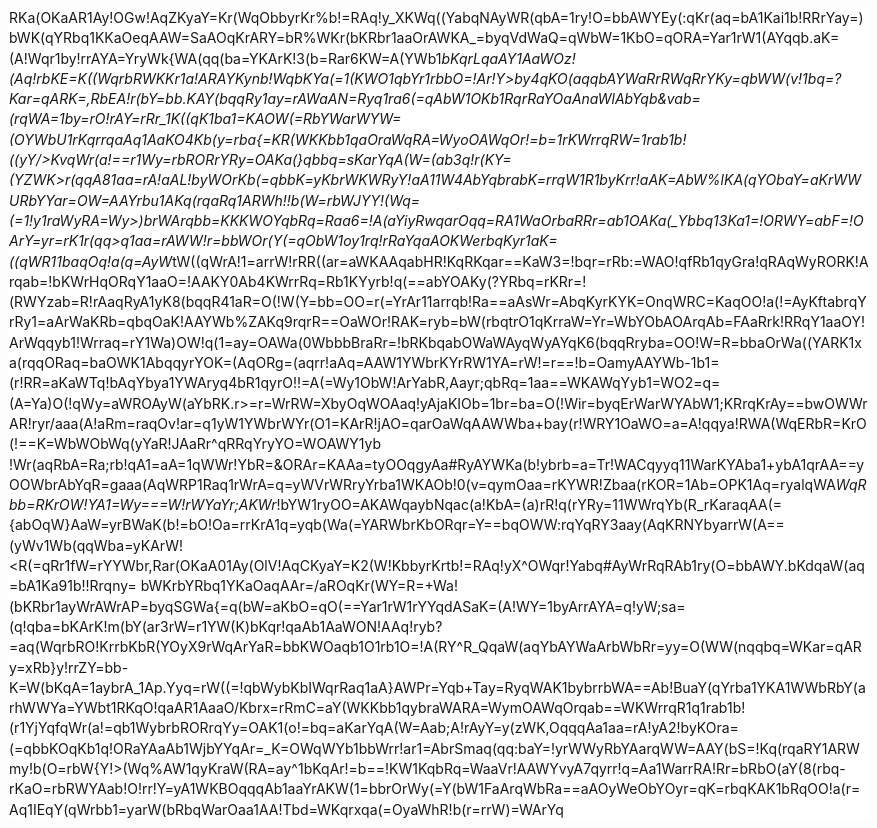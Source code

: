 RKa(OKaAR1Ay!OGw!AqZKyaY=Kr(WqObbyrKr%b!=RAq!y_XKWq((YabqNAyWR(qbA=1ry!O=bbAWYEy(:qKr(aq=bA1Kai1b!RRrYay=)bWK(qYRbq1KKaOeqAAW=SaAOqKrARY=bR%WKr(bKRbr1aaOrAWKA_=byqVdWaQ=qWbW=1KbO=qORA=Yar1rW1(AYqqb.aK=(A!Wqr1by!rrAYA=YryWk{WA(qq(ba=YKArK!3(b=Rar6KW=A(YWb1*bKqrLqaAY1AaWOz!(Aq!rbKE=K((WqrbRWKKr1a!ARAYKynb!WqbKYa(=1(KWO1qbYr1rbbO=!Ar!Y>by4qKO(aqqbAYWaRrRWqRrYKy=qbWW(v!1bq=?Kar=qARK=,RbEA!r(bY=bb.KAY(bqqRy1ay=rAWaAN=Ryq1ra6(=qAbW1OKb1RqrRaYOaAnaWlAbYqb&vab=(rqWA=1by=rO!rAY=rRr_1K((qK1ba1=KAOW(=RbYWarWYW=(OYWbU1rKqrrqaAq1AaKO4Kb(y=rba{=KR(WKKbb1qaOraWqRA=WyoOAWqOr!=b=1rKWrrqRW=1rab1b!((yY/>KvqWr(a!==r1Wy=rbRORrYRy=OAKa(}qbbq=sKarYqA(W=(ab3q!r(KY=(YZWK>r(qqA81aa=rA!aAL!byWOrKb(=qbbK=yKbrWKWRyY!aA11W4AbYqbrabK=rrqW1R1byKrr!aAK=AbW%lKA(qYObaY=aKrWWURbYYar=OW=AAYrbu1AKq(rqaRq1ARWh!!b(W=rbWJYY!(Wq=(=1!y1raWyRA=Wy>)brWArqbb=KKKWOYqbRq=Raa6=!A(aYiyRwqarOqq=RA1WaOrbaRRr=ab1OAKa(_Ybbq13Ka1=!ORWY=abF=!OArY=yr=rK1r(qq>q1aa=rAWW!r=bbWOr(Y(=qObW1oy1rq!rRaYqaAOKWerbqKyr1aK=((qWR11baqOq!a(q=AyW*tW((qWrA!1=arrW!rRR((ar=aWKAAqabHR!KqRKqar==KaW3=!bqr=rRb:=WAO!qfRb1qyGra!qRAqWyRORK!Arqab=!bKWrHqORqY1aaO=!AAKY0Ab4KWrrRq=Rb1KYyrb!q(==abYOAKy(?YRbq=rKRr=!(RWYzab=R!rAaqRyA1yK8(bqqR41aR=O(!W(Y=bb=OO=r(=YrAr11arrqb!Ra==aAsWr=AbqKyrKYK=OnqWRC=KaqOO!a(!=AyKftabrqYrRy1=aArWaKRb=qbqOaK!AAYWb%ZAKq9rqrR==OaWOr!RAK=ryb=bW(rbqtrO1qKrraW=Yr=WbYObAOArqAb=FAaRrk!RRqY1aaOY!ArWqqyb1!Wrraq=rY1Wa)OW!q(1=ay=OAWa(0WbbbBraRr=!bRKbqabOWaWAyqWyAYqK6(bqqRryba=OO!W=R=bbaOrWa((YARK1xa(rqqORaq=baOWK1AbqqyrYOK=(AqORg=(aqrr!aAq=AAW1YWbrKYrRW1YA=rW!=r==!b=OamyAAYWb-1b1=(r!RR=aKaWTq!bAqYbya1YWAryq4bR1qyrO!!=A(=Wy1ObW!ArYabR,Aayr;qbRq=1aa==WKAWqYyb1=WO2=q=(A=Ya)O(!qWy=aWROAyW(aYbRK.r>=r=WrRW=XbyOqWOAaq!yAjaKIOb=1br=ba=O(!Wir=byqErWarWYAbW1;KRrqKrAy==bwOWWrAR!ryr/aaa(A!aRm=raqOv!ar=q1yW1YWbrWYr(O1=KArR!jAO=qarOaWqAAWWba+bay(r!WRY1OaWO=a=A!qqya!RWA(WqERbR=KrO(!==K=WbWObWq(yYaR!JAaRr^qRRqYryYO=WOAWY1yb !Wr(aqRbA=Ra;rb!qA1=aA=1qWWr!YbR=&ORAr=KAAa=tyOOqgyAa#RyAYWKa(b!ybrb=a=Tr!WACqyyq11WarKYAba1+ybA1qrAA==yOOWbrAbYqR=gaaa(AqWRP1Raq1rWrA=q=yWVrWRryYrba1WKAOb!0(v=qymOaa=rKYWR!Zbaa(rKOR=1Ab=OPK1Aq=ryalqWA*WqRbb=RKrOW!YA1=Wy===W!rWYaYr;AKWr*!bYW1ryOO=AKAWqaybNqac(a!KbA=(a)rR!q(rYRy=11WWrqYb(R_rKaraqAA(={abOqW}AaW=yrBWaK(b!=bO!Oa=rrKrA1q=yqb(Wa(=YARWbrKbORqr=Y==bqOWW:rqYqRY3aay(AqKRNYbyarrW(A==(yWv1Wb(qqWba=yKArW!<R(=qRr1fW=rYYWbr,Rar(OKaA01Ay(OlV!AqCKyaY=K2(W!KbbyrKrtb!=RAq!yX^OWqr!Yabq#AyWrRqRAb1ry(O=bbAWY.bKdqaW(aq=bA1Ka91b!!Rrqny= bWKrbYRbq1YKaOaqAAr=/aROqKr(WY=R=+Wa!(bKRbr1ayWrAWrAP=byqSGWa{=q(bW=aKbO=qO(==Yar1rW1rYYqdASaK=(A!WY=1byArrAYA=q!yW;sa=(q!qba=bKArK!m(bY(ar3rW=r1YW(K)bKqr!qaAb1AaWON!AAq!ryb?=aq(WqrbRO!KrrbKbR(YOyX9rWqArYaR=bbKWOaqb1O1rb1O=!A(RY^R_QqaW(aqYbAYWaArbWbRr=yy=O(WW(nqqbq=WKar=qARy=xRb}y!rrZY=bb-K=W(bKqA=1aybrA_1Ap.Yyq=rW((=!qbWybKbIWqrRaq1aA}AWPr=Yqb+Tay=RyqWAK1bybrrbWA==Ab!BuaY(qYrba1YKA1WWbRbY(arhWWYa=YWbt1RKqO!qaAR1AaaO/Kbrx=rRmC=aY(WKKbb1qybraWARA=WymOAWqOrqab==WKWrrqR1q1rab1b!(r1YjYqfqWr(a!=qb1WybrbRORrqYy=OAK1(o!=bq=aKarYqA(W=Aab;A!rAyY=y(zWK,OqqqAa1aa=rA!yA2!byKOra=(=qbbKOqKb1q!ORaYAaAb1WjbYYqAr=_K=OWqWYb1bbWrr!ar1=AbrSmaq(qq:baY=!yrWWyRbYAarqWW=AAY(bS=!Kq(rqaRY1ARWmy!b(O=rbW{Y!>(Wq%AW1qyKraW(RA=ay^1bKqAr!=b==!KW1KqbRq=WaaVr!AAWYvyA7qyrr!q=Aa1WarrRA!Rr=bRbO(aY(8(rbq-rKaO=rbRWYAab!O!rr!Y=yA1WKBOqqqAb1aaYrAKW(1=bbrOrWy(=Y(bW1FaArqWbRa==aAOyWeObYOyr=qK=rbqKAK1bRqOO!a(r=Aq1IEqY(qWrbb1=yarW(bRbqWarOaa1AA!Tbd=WKqrxqa(=OyaWhR!b(r=rrW)=WArYq